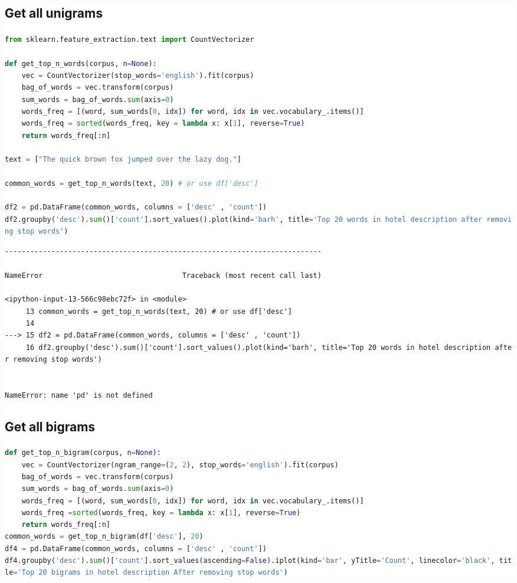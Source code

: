 ## Get all unigrams


```python
from sklearn.feature_extraction.text import CountVectorizer

def get_top_n_words(corpus, n=None):
    vec = CountVectorizer(stop_words='english').fit(corpus)
    bag_of_words = vec.transform(corpus)
    sum_words = bag_of_words.sum(axis=0) 
    words_freq = [(word, sum_words[0, idx]) for word, idx in vec.vocabulary_.items()]
    words_freq = sorted(words_freq, key = lambda x: x[1], reverse=True)
    return words_freq[:n]

text = ["The quick brown fox jumped over the lazy dog."]

common_words = get_top_n_words(text, 20) # or use df['desc'] 

df2 = pd.DataFrame(common_words, columns = ['desc' , 'count'])
df2.groupby('desc').sum()['count'].sort_values().plot(kind='barh', title='Top 20 words in hotel description after removing stop words')

```


    ---------------------------------------------------------------------------

    NameError                                 Traceback (most recent call last)

    <ipython-input-13-566c98ebc72f> in <module>
         13 common_words = get_top_n_words(text, 20) # or use df['desc']
         14 
    ---> 15 df2 = pd.DataFrame(common_words, columns = ['desc' , 'count'])
         16 df2.groupby('desc').sum()['count'].sort_values().plot(kind='barh', title='Top 20 words in hotel description after removing stop words')


    NameError: name 'pd' is not defined


## Get all bigrams


```python
def get_top_n_bigram(corpus, n=None):
    vec = CountVectorizer(ngram_range=(2, 2), stop_words='english').fit(corpus)
    bag_of_words = vec.transform(corpus)
    sum_words = bag_of_words.sum(axis=0) 
    words_freq = [(word, sum_words[0, idx]) for word, idx in vec.vocabulary_.items()]
    words_freq =sorted(words_freq, key = lambda x: x[1], reverse=True)
    return words_freq[:n]
common_words = get_top_n_bigram(df['desc'], 20)
df4 = pd.DataFrame(common_words, columns = ['desc' , 'count'])
df4.groupby('desc').sum()['count'].sort_values(ascending=False).iplot(kind='bar', yTitle='Count', linecolor='black', title='Top 20 bigrams in hotel description After removing stop words')

```
